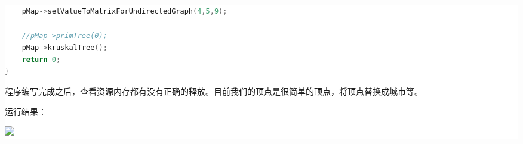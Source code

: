 ```c
	pMap->setValueToMatrixForUndirectedGraph(4,5,9);

	//pMap->primTree(0);
	pMap->kruskalTree();
	return 0;
}
```

程序编写完成之后，查看资源内存都有没有正确的释放。目前我们的顶点是很简单的顶点，将顶点替换成城市等。

运行结果：

![](http://myphoto.mtianyan.cn/20180728021223_2n3jXJ_Screenshot.jpeg)

